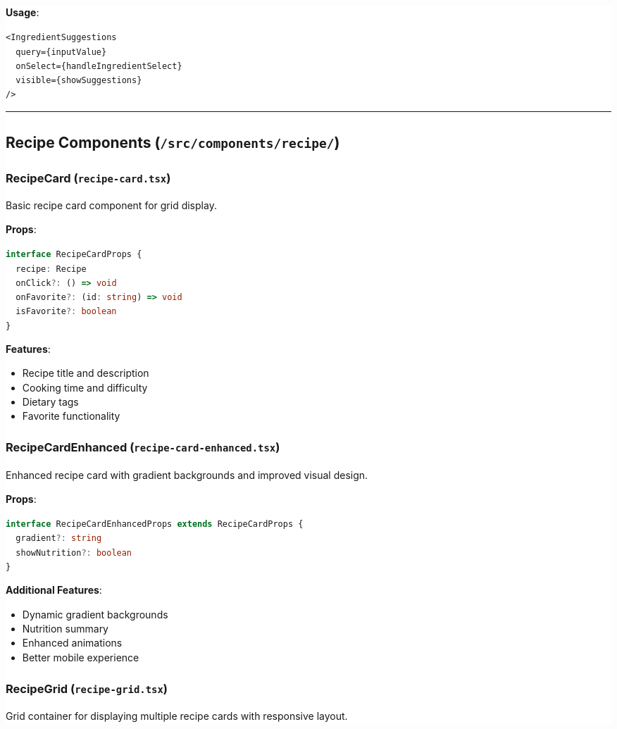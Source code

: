 **Usage**:
```tsx
<IngredientSuggestions
  query={inputValue}
  onSelect={handleIngredientSelect}
  visible={showSuggestions}
/>
```

---

## Recipe Components (`/src/components/recipe/`)

### RecipeCard (`recipe-card.tsx`)

Basic recipe card component for grid display.

**Props**:
```typescript
interface RecipeCardProps {
  recipe: Recipe
  onClick?: () => void
  onFavorite?: (id: string) => void
  isFavorite?: boolean
}
```

**Features**:
- Recipe title and description
- Cooking time and difficulty
- Dietary tags
- Favorite functionality

### RecipeCardEnhanced (`recipe-card-enhanced.tsx`)

Enhanced recipe card with gradient backgrounds and improved visual design.

**Props**:
```typescript
interface RecipeCardEnhancedProps extends RecipeCardProps {
  gradient?: string
  showNutrition?: boolean
}
```

**Additional Features**:
- Dynamic gradient backgrounds
- Nutrition summary
- Enhanced animations
- Better mobile experience

### RecipeGrid (`recipe-grid.tsx`)

Grid container for displaying multiple recipe cards with responsive layout.
